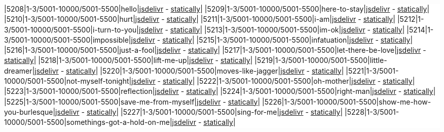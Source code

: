 |5208|1-3/5001-10000/5001-5500|hello|[jsdelivr](https://cdn.jsdelivr.net/gh/dbchord/png-old-c-1280x720_1-3/5001-10000/5001-5500/hello.png) - [statically](https://cdn.statically.io/gh/dbchord/png-old-c-1280x720_1-3/img/5001-10000/5001-5500/hello.png)|
|5209|1-3/5001-10000/5001-5500|here-to-stay|[jsdelivr](https://cdn.jsdelivr.net/gh/dbchord/png-old-c-1280x720_1-3/5001-10000/5001-5500/here-to-stay.png) - [statically](https://cdn.statically.io/gh/dbchord/png-old-c-1280x720_1-3/img/5001-10000/5001-5500/here-to-stay.png)|
|5210|1-3/5001-10000/5001-5500|hurt|[jsdelivr](https://cdn.jsdelivr.net/gh/dbchord/png-old-c-1280x720_1-3/5001-10000/5001-5500/hurt.png) - [statically](https://cdn.statically.io/gh/dbchord/png-old-c-1280x720_1-3/img/5001-10000/5001-5500/hurt.png)|
|5211|1-3/5001-10000/5001-5500|i-am|[jsdelivr](https://cdn.jsdelivr.net/gh/dbchord/png-old-c-1280x720_1-3/5001-10000/5001-5500/i-am.png) - [statically](https://cdn.statically.io/gh/dbchord/png-old-c-1280x720_1-3/img/5001-10000/5001-5500/i-am.png)|
|5212|1-3/5001-10000/5001-5500|i-turn-to-you|[jsdelivr](https://cdn.jsdelivr.net/gh/dbchord/png-old-c-1280x720_1-3/5001-10000/5001-5500/i-turn-to-you.png) - [statically](https://cdn.statically.io/gh/dbchord/png-old-c-1280x720_1-3/img/5001-10000/5001-5500/i-turn-to-you.png)|
|5213|1-3/5001-10000/5001-5500|im-ok|[jsdelivr](https://cdn.jsdelivr.net/gh/dbchord/png-old-c-1280x720_1-3/5001-10000/5001-5500/im-ok.png) - [statically](https://cdn.statically.io/gh/dbchord/png-old-c-1280x720_1-3/img/5001-10000/5001-5500/im-ok.png)|
|5214|1-3/5001-10000/5001-5500|impossible|[jsdelivr](https://cdn.jsdelivr.net/gh/dbchord/png-old-c-1280x720_1-3/5001-10000/5001-5500/impossible.png) - [statically](https://cdn.statically.io/gh/dbchord/png-old-c-1280x720_1-3/img/5001-10000/5001-5500/impossible.png)|
|5215|1-3/5001-10000/5001-5500|infatuation|[jsdelivr](https://cdn.jsdelivr.net/gh/dbchord/png-old-c-1280x720_1-3/5001-10000/5001-5500/infatuation.png) - [statically](https://cdn.statically.io/gh/dbchord/png-old-c-1280x720_1-3/img/5001-10000/5001-5500/infatuation.png)|
|5216|1-3/5001-10000/5001-5500|just-a-fool|[jsdelivr](https://cdn.jsdelivr.net/gh/dbchord/png-old-c-1280x720_1-3/5001-10000/5001-5500/just-a-fool.png) - [statically](https://cdn.statically.io/gh/dbchord/png-old-c-1280x720_1-3/img/5001-10000/5001-5500/just-a-fool.png)|
|5217|1-3/5001-10000/5001-5500|let-there-be-love|[jsdelivr](https://cdn.jsdelivr.net/gh/dbchord/png-old-c-1280x720_1-3/5001-10000/5001-5500/let-there-be-love.png) - [statically](https://cdn.statically.io/gh/dbchord/png-old-c-1280x720_1-3/img/5001-10000/5001-5500/let-there-be-love.png)|
|5218|1-3/5001-10000/5001-5500|lift-me-up|[jsdelivr](https://cdn.jsdelivr.net/gh/dbchord/png-old-c-1280x720_1-3/5001-10000/5001-5500/lift-me-up.png) - [statically](https://cdn.statically.io/gh/dbchord/png-old-c-1280x720_1-3/img/5001-10000/5001-5500/lift-me-up.png)|
|5219|1-3/5001-10000/5001-5500|little-dreamer|[jsdelivr](https://cdn.jsdelivr.net/gh/dbchord/png-old-c-1280x720_1-3/5001-10000/5001-5500/little-dreamer.png) - [statically](https://cdn.statically.io/gh/dbchord/png-old-c-1280x720_1-3/img/5001-10000/5001-5500/little-dreamer.png)|
|5220|1-3/5001-10000/5001-5500|moves-like-jagger|[jsdelivr](https://cdn.jsdelivr.net/gh/dbchord/png-old-c-1280x720_1-3/5001-10000/5001-5500/moves-like-jagger.png) - [statically](https://cdn.statically.io/gh/dbchord/png-old-c-1280x720_1-3/img/5001-10000/5001-5500/moves-like-jagger.png)|
|5221|1-3/5001-10000/5001-5500|not-myself-tonight|[jsdelivr](https://cdn.jsdelivr.net/gh/dbchord/png-old-c-1280x720_1-3/5001-10000/5001-5500/not-myself-tonight.png) - [statically](https://cdn.statically.io/gh/dbchord/png-old-c-1280x720_1-3/img/5001-10000/5001-5500/not-myself-tonight.png)|
|5222|1-3/5001-10000/5001-5500|oh-mother|[jsdelivr](https://cdn.jsdelivr.net/gh/dbchord/png-old-c-1280x720_1-3/5001-10000/5001-5500/oh-mother.png) - [statically](https://cdn.statically.io/gh/dbchord/png-old-c-1280x720_1-3/img/5001-10000/5001-5500/oh-mother.png)|
|5223|1-3/5001-10000/5001-5500|reflection|[jsdelivr](https://cdn.jsdelivr.net/gh/dbchord/png-old-c-1280x720_1-3/5001-10000/5001-5500/reflection.png) - [statically](https://cdn.statically.io/gh/dbchord/png-old-c-1280x720_1-3/img/5001-10000/5001-5500/reflection.png)|
|5224|1-3/5001-10000/5001-5500|right-man|[jsdelivr](https://cdn.jsdelivr.net/gh/dbchord/png-old-c-1280x720_1-3/5001-10000/5001-5500/right-man.png) - [statically](https://cdn.statically.io/gh/dbchord/png-old-c-1280x720_1-3/img/5001-10000/5001-5500/right-man.png)|
|5225|1-3/5001-10000/5001-5500|save-me-from-myself|[jsdelivr](https://cdn.jsdelivr.net/gh/dbchord/png-old-c-1280x720_1-3/5001-10000/5001-5500/save-me-from-myself.png) - [statically](https://cdn.statically.io/gh/dbchord/png-old-c-1280x720_1-3/img/5001-10000/5001-5500/save-me-from-myself.png)|
|5226|1-3/5001-10000/5001-5500|show-me-how-you-burlesque|[jsdelivr](https://cdn.jsdelivr.net/gh/dbchord/png-old-c-1280x720_1-3/5001-10000/5001-5500/show-me-how-you-burlesque.png) - [statically](https://cdn.statically.io/gh/dbchord/png-old-c-1280x720_1-3/img/5001-10000/5001-5500/show-me-how-you-burlesque.png)|
|5227|1-3/5001-10000/5001-5500|sing-for-me|[jsdelivr](https://cdn.jsdelivr.net/gh/dbchord/png-old-c-1280x720_1-3/5001-10000/5001-5500/sing-for-me.png) - [statically](https://cdn.statically.io/gh/dbchord/png-old-c-1280x720_1-3/img/5001-10000/5001-5500/sing-for-me.png)|
|5228|1-3/5001-10000/5001-5500|somethings-got-a-hold-on-me|[jsdelivr](https://cdn.jsdelivr.net/gh/dbchord/png-old-c-1280x720_1-3/5001-10000/5001-5500/somethings-got-a-hold-on-me.png) - [statically](https://cdn.statically.io/gh/dbchord/png-old-c-1280x720_1-3/img/5001-10000/5001-5500/somethings-got-a-hold-on-me.png)|
